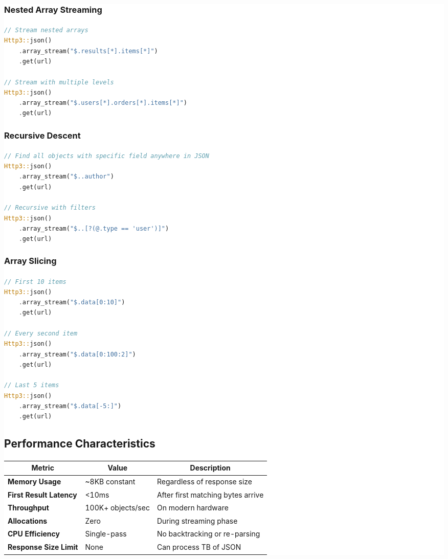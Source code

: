 ### Nested Array Streaming
```rust
// Stream nested arrays
Http3::json()
    .array_stream("$.results[*].items[*]")
    .get(url)

// Stream with multiple levels
Http3::json()
    .array_stream("$.users[*].orders[*].items[*]")
    .get(url)
```

### Recursive Descent
```rust
// Find all objects with specific field anywhere in JSON
Http3::json()
    .array_stream("$..author")
    .get(url)

// Recursive with filters
Http3::json()
    .array_stream("$..[?(@.type == 'user')]")
    .get(url)
```

### Array Slicing
```rust
// First 10 items
Http3::json()
    .array_stream("$.data[0:10]")
    .get(url)

// Every second item
Http3::json()
    .array_stream("$.data[0:100:2]")
    .get(url)

// Last 5 items
Http3::json()
    .array_stream("$.data[-5:]")
    .get(url)
```

## Performance Characteristics

| Metric | Value | Description |
|--------|-------|-------------|
| **Memory Usage** | ~8KB constant | Regardless of response size |
| **First Result Latency** | <10ms | After first matching bytes arrive |
| **Throughput** | 100K+ objects/sec | On modern hardware |
| **Allocations** | Zero | During streaming phase |
| **CPU Efficiency** | Single-pass | No backtracking or re-parsing |
| **Response Size Limit** | None | Can process TB of JSON |
